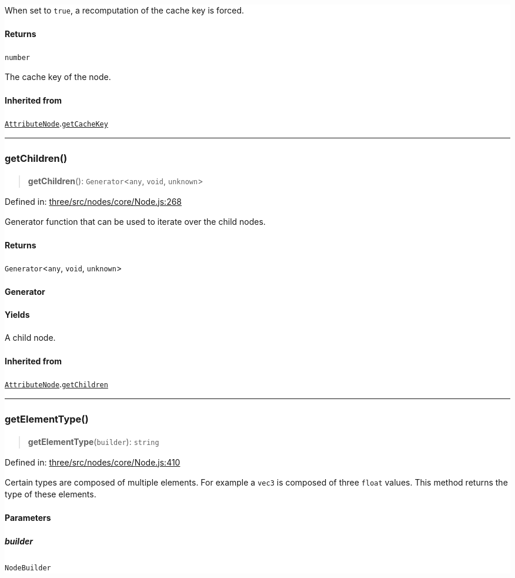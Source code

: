 When set to `true`, a recomputation of the cache key is forced.

#### Returns

`number`

The cache key of the node.

#### Inherited from

[`AttributeNode`](/reference/threewebgpu/classes/attributenode/).[`getCacheKey`](/reference/threewebgpu/classes/attributenode/#getcachekey)

***

### getChildren()

> **getChildren**(): `Generator`\<`any`, `void`, `unknown`\>

Defined in: [three/src/nodes/core/Node.js:268](https://github.com/DefinitelyMaybe/three-i18n/blob/fa57b79433d1c349ffb23a78727299c8d4190136/three/src/nodes/core/Node.js#L268)

Generator function that can be used to iterate over the child nodes.

#### Returns

`Generator`\<`any`, `void`, `unknown`\>

#### Generator

#### Yields

A child node.

#### Inherited from

[`AttributeNode`](/reference/threewebgpu/classes/attributenode/).[`getChildren`](/reference/threewebgpu/classes/attributenode/#getchildren)

***

### getElementType()

> **getElementType**(`builder`): `string`

Defined in: [three/src/nodes/core/Node.js:410](https://github.com/DefinitelyMaybe/three-i18n/blob/fa57b79433d1c349ffb23a78727299c8d4190136/three/src/nodes/core/Node.js#L410)

Certain types are composed of multiple elements. For example a `vec3`
is composed of three `float` values. This method returns the type of
these elements.

#### Parameters

##### builder

`NodeBuilder`
